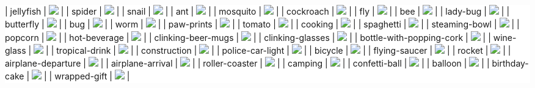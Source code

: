| jellyfish | ![](https://fonts.gstatic.com/s/e/notoemoji/latest/1fabc/emoji.svg) |
| spider | ![](https://fonts.gstatic.com/s/e/notoemoji/latest/1f577_fe0f/emoji.svg) |
| snail | ![](https://fonts.gstatic.com/s/e/notoemoji/latest/1f40c/emoji.svg) |
| ant | ![](https://fonts.gstatic.com/s/e/notoemoji/latest/1f41c/emoji.svg) |
| mosquito | ![](https://fonts.gstatic.com/s/e/notoemoji/latest/1f99f/emoji.svg) |
| cockroach | ![](https://fonts.gstatic.com/s/e/notoemoji/latest/1fab3/emoji.svg) |
| fly | ![](https://fonts.gstatic.com/s/e/notoemoji/latest/1fab0/emoji.svg) |
| bee | ![](https://fonts.gstatic.com/s/e/notoemoji/latest/1f41d/emoji.svg) |
| lady-bug | ![](https://fonts.gstatic.com/s/e/notoemoji/latest/1f41e/emoji.svg) |
| butterfly | ![](https://fonts.gstatic.com/s/e/notoemoji/latest/1f98b/emoji.svg) |
| bug | ![](https://fonts.gstatic.com/s/e/notoemoji/latest/1f41b/emoji.svg) |
| worm | ![](https://fonts.gstatic.com/s/e/notoemoji/latest/1fab1/emoji.svg) |
| paw-prints | ![](https://fonts.gstatic.com/s/e/notoemoji/latest/1f43e/emoji.svg) |
| tomato | ![](https://fonts.gstatic.com/s/e/notoemoji/latest/1f345/emoji.svg) |
| cooking | ![](https://fonts.gstatic.com/s/e/notoemoji/latest/1f373/emoji.svg) |
| spaghetti | ![](https://fonts.gstatic.com/s/e/notoemoji/latest/1f35d/emoji.svg) |
| steaming-bowl | ![](https://fonts.gstatic.com/s/e/notoemoji/latest/1f35c/emoji.svg) |
| popcorn | ![](https://fonts.gstatic.com/s/e/notoemoji/latest/1f37f/emoji.svg) |
| hot-beverage | ![](https://fonts.gstatic.com/s/e/notoemoji/latest/2615/emoji.svg) |
| clinking-beer-mugs | ![](https://fonts.gstatic.com/s/e/notoemoji/latest/1f37b/emoji.svg) |
| clinking-glasses | ![](https://fonts.gstatic.com/s/e/notoemoji/latest/1f942/emoji.svg) |
| bottle-with-popping-cork | ![](https://fonts.gstatic.com/s/e/notoemoji/latest/1f37e/emoji.svg) |
| wine-glass | ![](https://fonts.gstatic.com/s/e/notoemoji/latest/1f377/emoji.svg) |
| tropical-drink | ![](https://fonts.gstatic.com/s/e/notoemoji/latest/1f379/emoji.svg) |
| construction | ![](https://fonts.gstatic.com/s/e/notoemoji/latest/1f6a7/emoji.svg) |
| police-car-light | ![](https://fonts.gstatic.com/s/e/notoemoji/latest/1f6a8/emoji.svg) |
| bicycle | ![](https://fonts.gstatic.com/s/e/notoemoji/latest/1f6b2/emoji.svg) |
| flying-saucer | ![](https://fonts.gstatic.com/s/e/notoemoji/latest/1f6f8/emoji.svg) |
| rocket | ![](https://fonts.gstatic.com/s/e/notoemoji/latest/1f680/emoji.svg) |
| airplane-departure | ![](https://fonts.gstatic.com/s/e/notoemoji/latest/1f6eb/emoji.svg) |
| airplane-arrival | ![](https://fonts.gstatic.com/s/e/notoemoji/latest/1f6ec/emoji.svg) |
| roller-coaster | ![](https://fonts.gstatic.com/s/e/notoemoji/latest/1f3a2/emoji.svg) |
| camping | ![](https://fonts.gstatic.com/s/e/notoemoji/latest/1f3d5_fe0f/emoji.svg) |
| confetti-ball | ![](https://fonts.gstatic.com/s/e/notoemoji/latest/1f38a/emoji.svg) |
| balloon | ![](https://fonts.gstatic.com/s/e/notoemoji/latest/1f388/emoji.svg) |
| birthday-cake | ![](https://fonts.gstatic.com/s/e/notoemoji/latest/1f382/emoji.svg) |
| wrapped-gift | ![](https://fonts.gstatic.com/s/e/notoemoji/latest/1f381/emoji.svg) |
